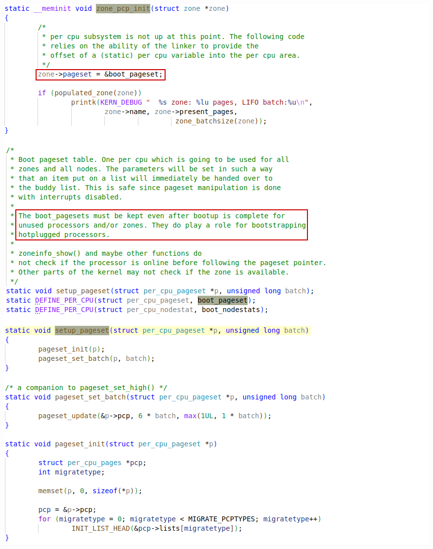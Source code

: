 ![image-20250321204914343](./.40_mm/image-20250321204914343.png)

![image-20250321205300184](./.40_mm/image-20250321205300184.png)



![image-20250321205344605](./.40_mm/image-20250321205344605.png)

![image-20250321205423053](./.40_mm/image-20250321205423053.png)
